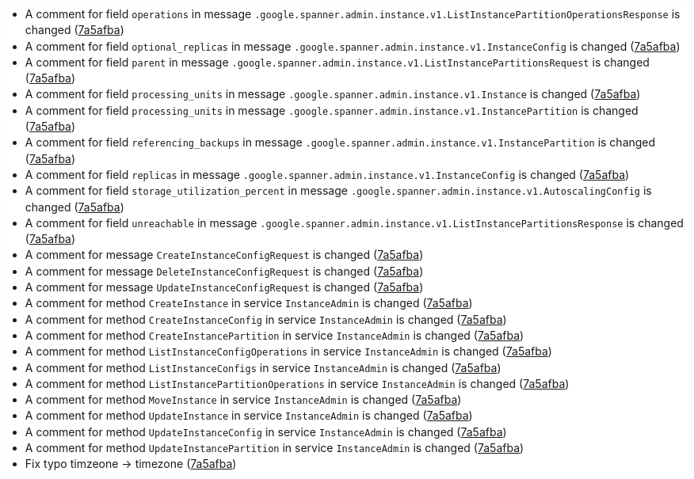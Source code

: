 * A comment for field `operations` in message `.google.spanner.admin.instance.v1.ListInstancePartitionOperationsResponse` is changed ([7a5afba](https://github.com/googleapis/python-spanner/commit/7a5afba28b20ac94f3eec799f4b572c95af60b94))
* A comment for field `optional_replicas` in message `.google.spanner.admin.instance.v1.InstanceConfig` is changed ([7a5afba](https://github.com/googleapis/python-spanner/commit/7a5afba28b20ac94f3eec799f4b572c95af60b94))
* A comment for field `parent` in message `.google.spanner.admin.instance.v1.ListInstancePartitionsRequest` is changed ([7a5afba](https://github.com/googleapis/python-spanner/commit/7a5afba28b20ac94f3eec799f4b572c95af60b94))
* A comment for field `processing_units` in message `.google.spanner.admin.instance.v1.Instance` is changed ([7a5afba](https://github.com/googleapis/python-spanner/commit/7a5afba28b20ac94f3eec799f4b572c95af60b94))
* A comment for field `processing_units` in message `.google.spanner.admin.instance.v1.InstancePartition` is changed ([7a5afba](https://github.com/googleapis/python-spanner/commit/7a5afba28b20ac94f3eec799f4b572c95af60b94))
* A comment for field `referencing_backups` in message `.google.spanner.admin.instance.v1.InstancePartition` is changed ([7a5afba](https://github.com/googleapis/python-spanner/commit/7a5afba28b20ac94f3eec799f4b572c95af60b94))
* A comment for field `replicas` in message `.google.spanner.admin.instance.v1.InstanceConfig` is changed ([7a5afba](https://github.com/googleapis/python-spanner/commit/7a5afba28b20ac94f3eec799f4b572c95af60b94))
* A comment for field `storage_utilization_percent` in message `.google.spanner.admin.instance.v1.AutoscalingConfig` is changed ([7a5afba](https://github.com/googleapis/python-spanner/commit/7a5afba28b20ac94f3eec799f4b572c95af60b94))
* A comment for field `unreachable` in message `.google.spanner.admin.instance.v1.ListInstancePartitionsResponse` is changed ([7a5afba](https://github.com/googleapis/python-spanner/commit/7a5afba28b20ac94f3eec799f4b572c95af60b94))
* A comment for message `CreateInstanceConfigRequest` is changed ([7a5afba](https://github.com/googleapis/python-spanner/commit/7a5afba28b20ac94f3eec799f4b572c95af60b94))
* A comment for message `DeleteInstanceConfigRequest` is changed ([7a5afba](https://github.com/googleapis/python-spanner/commit/7a5afba28b20ac94f3eec799f4b572c95af60b94))
* A comment for message `UpdateInstanceConfigRequest` is changed ([7a5afba](https://github.com/googleapis/python-spanner/commit/7a5afba28b20ac94f3eec799f4b572c95af60b94))
* A comment for method `CreateInstance` in service `InstanceAdmin` is changed ([7a5afba](https://github.com/googleapis/python-spanner/commit/7a5afba28b20ac94f3eec799f4b572c95af60b94))
* A comment for method `CreateInstanceConfig` in service `InstanceAdmin` is changed ([7a5afba](https://github.com/googleapis/python-spanner/commit/7a5afba28b20ac94f3eec799f4b572c95af60b94))
* A comment for method `CreateInstancePartition` in service `InstanceAdmin` is changed ([7a5afba](https://github.com/googleapis/python-spanner/commit/7a5afba28b20ac94f3eec799f4b572c95af60b94))
* A comment for method `ListInstanceConfigOperations` in service `InstanceAdmin` is changed ([7a5afba](https://github.com/googleapis/python-spanner/commit/7a5afba28b20ac94f3eec799f4b572c95af60b94))
* A comment for method `ListInstanceConfigs` in service `InstanceAdmin` is changed ([7a5afba](https://github.com/googleapis/python-spanner/commit/7a5afba28b20ac94f3eec799f4b572c95af60b94))
* A comment for method `ListInstancePartitionOperations` in service `InstanceAdmin` is changed ([7a5afba](https://github.com/googleapis/python-spanner/commit/7a5afba28b20ac94f3eec799f4b572c95af60b94))
* A comment for method `MoveInstance` in service `InstanceAdmin` is changed ([7a5afba](https://github.com/googleapis/python-spanner/commit/7a5afba28b20ac94f3eec799f4b572c95af60b94))
* A comment for method `UpdateInstance` in service `InstanceAdmin` is changed ([7a5afba](https://github.com/googleapis/python-spanner/commit/7a5afba28b20ac94f3eec799f4b572c95af60b94))
* A comment for method `UpdateInstanceConfig` in service `InstanceAdmin` is changed ([7a5afba](https://github.com/googleapis/python-spanner/commit/7a5afba28b20ac94f3eec799f4b572c95af60b94))
* A comment for method `UpdateInstancePartition` in service `InstanceAdmin` is changed ([7a5afba](https://github.com/googleapis/python-spanner/commit/7a5afba28b20ac94f3eec799f4b572c95af60b94))
* Fix typo timzeone -&gt; timezone ([7a5afba](https://github.com/googleapis/python-spanner/commit/7a5afba28b20ac94f3eec799f4b572c95af60b94))
